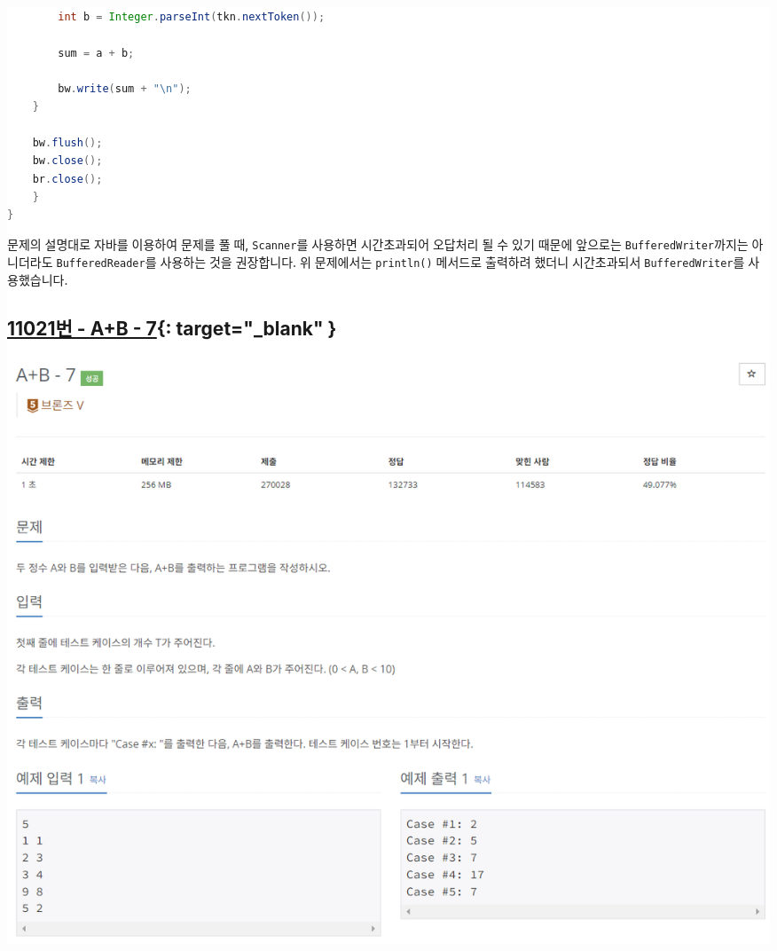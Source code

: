 ```java
	    int b = Integer.parseInt(tkn.nextToken());
			
	    sum = a + b;
			
	    bw.write(sum + "\n");
	}

	bw.flush();
	bw.close();
	br.close();
    }
}
```

문제의 설명대로 자바를 이용하여 문제를 풀 때, `Scanner`를 사용하면 시간초과되어 오답처리 될 수 있기 때문에 앞으로는 `BufferedWriter`까지는 아니더라도 `BufferedReader`를 사용하는 것을 권장합니다. 위 문제에서는 `println()` 메서드로 출력하려 했더니 시간초과되서 `BufferedWriter`를 사용했습니다.

## [11021번 - A+B - 7](https://www.acmicpc.net/problem/11021){: target="_blank" }

![11021(1)](/assets/img/posts/algorithm/boj/java/step-by-step-loop/11021(1).png)
